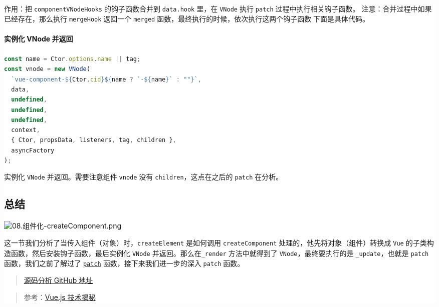 作用：把 `componentVNodeHooks` 的钩子函数合并到 `data.hook` 里，在 `VNode` 执行 `patch` 过程中执行相关钩子函数。
注意：合并过程中如果已经存在，那么执行 `mergeHook` 返回一个 `merged` 函数，最终执行的时候，依次执行这两个钩子函数
下面是具体代码。

#### 实例化 VNode 并返回

```js
const name = Ctor.options.name || tag;
const vnode = new VNode(
  `vue-component-${Ctor.cid}${name ? `-${name}` : ""}`,
  data,
  undefined,
  undefined,
  undefined,
  context,
  { Ctor, propsData, listeners, tag, children },
  asyncFactory
);
```

实例化 `VNode` 并返回。需要注意组件 `vnode` 没有 `children`，这点在之后的 `patch` 在分析。

## 总结

![08.组件化-createComponent.png](https://p3-juejin.byteimg.com/tos-cn-i-k3u1fbpfcp/9cd01c0f17ff467ea0d950e7fbaca1e8~tplv-k3u1fbpfcp-watermark.image?)

这一节我们分析了当传入组件（对象）时，`createElement` 是如何调用 `createComponent` 处理的，他先将对象（组件）转换成 `Vue` 的子类构造函数，然后安装钩子函数，最后实例化 `VNode` 并返回。那么在`_render` 方法中就得到了 `VNode`，最终要执行的是 `_update`，也就是 `patch` 函数，我们之前了解过了 [`patch`](https://juejin.cn/post/7065674053045977124) 函数，接下来我们进一步的深入 `patch` 函数。

> [源码分析 GitHub 地址](https://github.com/sqlnice/vue-resource)

> 参考：[Vue.js 技术揭秘](https://ustbhuangyi.github.io/vue-analysis/)

